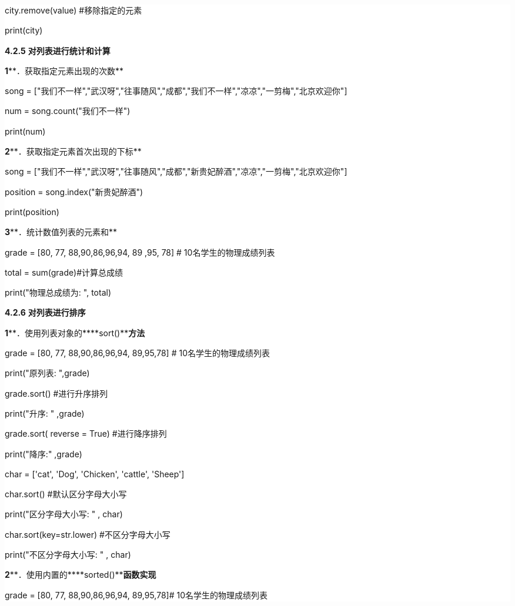   city.remove(value)   #移除指定的元素

print(city)

 

**4.2.5**  **对列表进行统计和计算**

**1****．获取指定元素出现的次数**

song = ["我们不一样","武汉呀","往事随风","成都","我们不一样","凉凉","一剪梅","北京欢迎你"]

num = song.count("我们不一样")

print(num)

**2****．获取指定元素首次出现的下标**

song = ["我们不一样","武汉呀","往事随风","成都","新贵妃醉酒","凉凉","一剪梅","北京欢迎你"]

position = song.index("新贵妃醉酒")

print(position)

**3****．统计数值列表的元素和**

grade = [80, 77, 88,90,86,96,94, 89 ,95, 78] # 10名学生的物理成绩列表

total = sum(grade)#计算总成绩

print("物理总成绩为: ", total)

 

**4.2.6**  **对列表进行排序**

**1****．使用列表对象的****sort()****方法**

grade = [80, 77, 88,90,86,96,94, 89,95,78] # 10名学生的物理成绩列表

print("原列表: ",grade)

grade.sort()         #进行升序排列

print("升序: " ,grade)

grade.sort( reverse = True)  #进行降序排列

print("降序:" ,grade)

 

char = ['cat', 'Dog', 'Chicken', 'cattle', 'Sheep']

char.sort()            #默认区分字母大小写

print("区分字母大小写: " , char)

char.sort(key=str.lower)    #不区分字母大小写

print("不区分字母大小写: " , char)

 

**2****．使用内置的****sorted()****函数实现**

grade = [80, 77, 88,90,86,96,94, 89,95,78]# 10名学生的物理成绩列表
